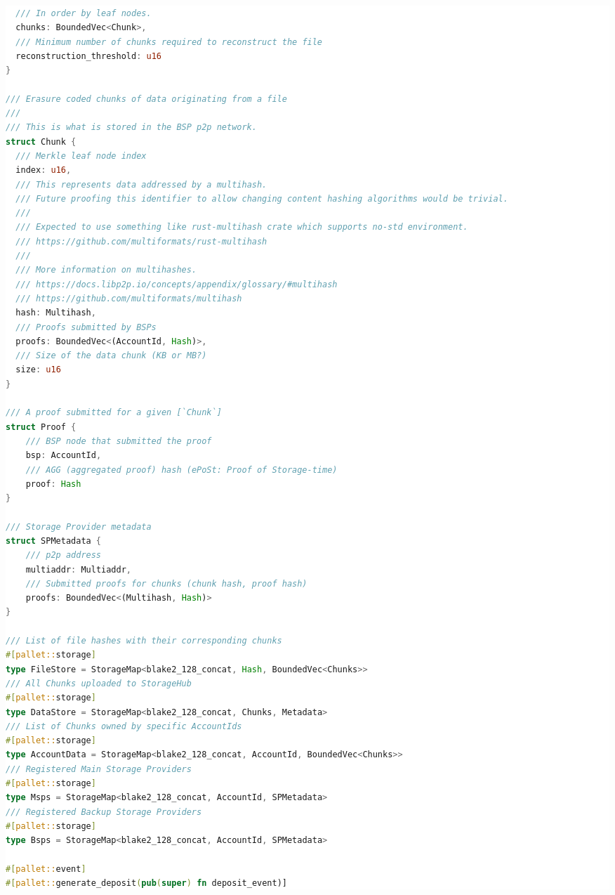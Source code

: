 ```rust
  /// In order by leaf nodes.
  chunks: BoundedVec<Chunk>,
  /// Minimum number of chunks required to reconstruct the file
  reconstruction_threshold: u16
}

/// Erasure coded chunks of data originating from a file
/// 
/// This is what is stored in the BSP p2p network.
struct Chunk {
  /// Merkle leaf node index
  index: u16,
  /// This represents data addressed by a multihash. 
  /// Future proofing this identifier to allow changing content hashing algorithms would be trivial.
  ///
  /// Expected to use something like rust-multihash crate which supports no-std environment.
  /// https://github.com/multiformats/rust-multihash
  ///
  /// More information on multihashes.
  /// https://docs.libp2p.io/concepts/appendix/glossary/#multihash
  /// https://github.com/multiformats/multihash
  hash: Multihash,
  /// Proofs submitted by BSPs
  proofs: BoundedVec<(AccountId, Hash)>,
  /// Size of the data chunk (KB or MB?)
  size: u16
}

/// A proof submitted for a given [`Chunk`]
struct Proof {
	/// BSP node that submitted the proof
	bsp: AccountId,
	/// AGG (aggregated proof) hash (ePoSt: Proof of Storage-time)
	proof: Hash
}

/// Storage Provider metadata
struct SPMetadata {
	/// p2p address
	multiaddr: Multiaddr,
	/// Submitted proofs for chunks (chunk hash, proof hash)
	proofs: BoundedVec<(Multihash, Hash)>
}

/// List of file hashes with their corresponding chunks
#[pallet::storage]
type FileStore = StorageMap<blake2_128_concat, Hash, BoundedVec<Chunks>>
/// All Chunks uploaded to StorageHub
#[pallet::storage]
type DataStore = StorageMap<blake2_128_concat, Chunks, Metadata>
/// List of Chunks owned by specific AccountIds
#[pallet::storage]
type AccountData = StorageMap<blake2_128_concat, AccountId, BoundedVec<Chunks>>
/// Registered Main Storage Providers
#[pallet::storage]
type Msps = StorageMap<blake2_128_concat, AccountId, SPMetadata>
/// Registered Backup Storage Providers
#[pallet::storage]
type Bsps = StorageMap<blake2_128_concat, AccountId, SPMetadata>

#[pallet::event]
#[pallet::generate_deposit(pub(super) fn deposit_event)]
```